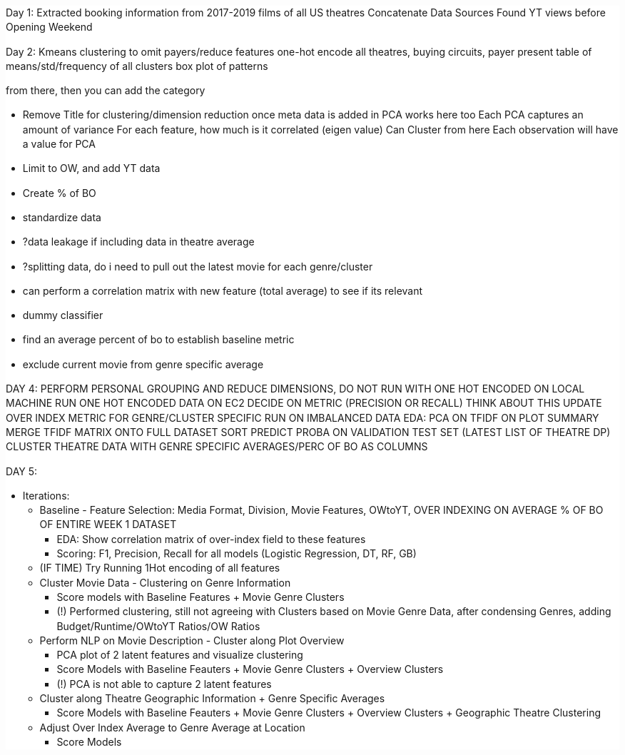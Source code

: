 Day 1:
Extracted booking information from 2017-2019 films of all US theatres
Concatenate Data Sources
Found YT views before Opening Weekend

Day 2:
Kmeans clustering to omit payers/reduce features
one-hot encode all theatres, buying circuits, payer
present table of means/std/frequency of all clusters
box plot of patterns

from there, then you can add the category 

* Remove Title for clustering/dimension reduction once meta data is added in
PCA works here too
Each PCA captures an amount of variance
For each feature, how much is it correlated (eigen value)
Can Cluster from here
Each observation will have a value for PCA

* Limit to OW, and add YT data
* Create % of BO
* standardize data
* ?data leakage if including data in theatre average
* ?splitting data, do i need to pull out the latest movie for each genre/cluster
* can perform a correlation matrix with new feature (total average) to see if its relevant
* dummy classifier
* find an average percent of bo to establish baseline metric
* exclude current movie from genre specific average

DAY 4:
PERFORM PERSONAL GROUPING AND REDUCE DIMENSIONS, DO NOT RUN WITH ONE HOT ENCODED ON LOCAL MACHINE
RUN ONE HOT ENCODED DATA ON EC2
DECIDE ON METRIC (PRECISION OR RECALL) THINK ABOUT THIS
UPDATE OVER INDEX METRIC FOR GENRE/CLUSTER SPECIFIC
RUN ON IMBALANCED DATA
EDA: PCA ON TFIDF ON PLOT SUMMARY
MERGE TFIDF MATRIX ONTO FULL DATASET
SORT PREDICT PROBA ON VALIDATION TEST SET (LATEST LIST OF THEATRE DP)
CLUSTER THEATRE DATA WITH GENRE SPECIFIC AVERAGES/PERC OF BO AS COLUMNS 

DAY 5:
* Iterations:
    * Baseline - Feature Selection: Media Format, Division, Movie Features, OWtoYT, OVER INDEXING ON AVERAGE % OF BO OF ENTIRE WEEK 1 DATASET
        * EDA: Show correlation matrix of over-index field to these features
        * Scoring:  F1, Precision, Recall for all models (Logistic Regression, DT, RF, GB)
    * (IF TIME) Try Running 1Hot encoding of all features
    * Cluster Movie Data - Clustering on Genre Information
        * Score models with Baseline Features + Movie Genre Clusters
        * (!) Performed clustering, still not agreeing with Clusters based on Movie Genre Data, after condensing Genres, adding Budget/Runtime/OWtoYT Ratios/OW Ratios
    * Perform NLP on Movie Description - Cluster along Plot Overview
        * PCA plot of 2 latent features and visualize clustering
        * Score Models with Baseline Feauters + Movie Genre Clusters + Overview Clusters
        * (!) PCA is not able to capture 2 latent features
    * Cluster along Theatre Geographic Information + Genre Specific Averages
        * Score Models with Baseline Feauters + Movie Genre Clusters + Overview Clusters + Geographic Theatre Clustering
    * Adjust Over Index Average to Genre Average at Location
        * Score Models
